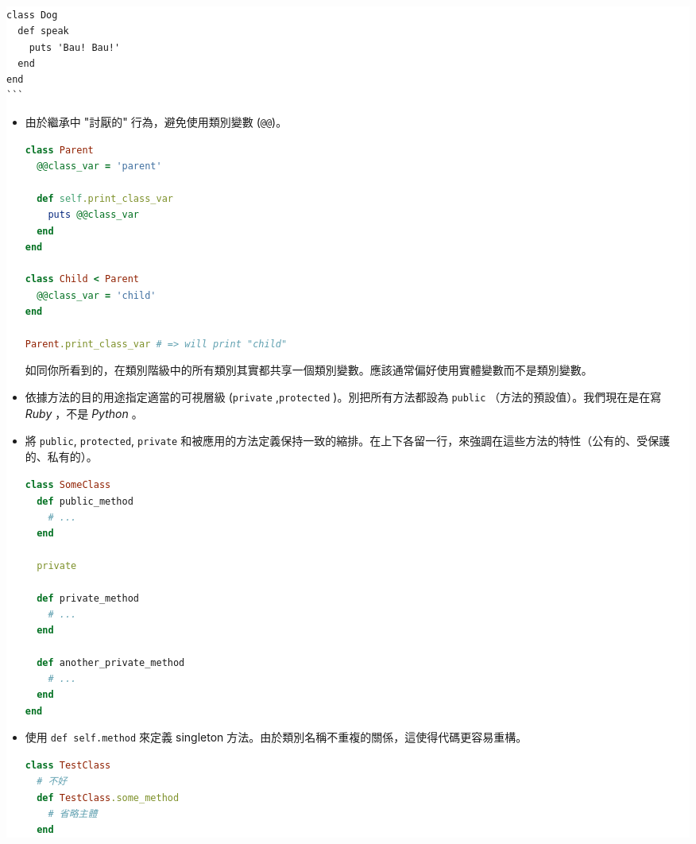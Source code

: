     class Dog
      def speak
        puts 'Bau! Bau!'
      end
    end
    ```
* 由於繼承中 "討厭的" 行為，避免使用類別變數 (`@@`)。

    ```Ruby
    class Parent
      @@class_var = 'parent'

      def self.print_class_var
        puts @@class_var
      end
    end

    class Child < Parent
      @@class_var = 'child'
    end

    Parent.print_class_var # => will print "child"
    ```

    如同你所看到的，在類別階級中的所有類別其實都共享一個類別變數。應該通常偏好使用實體變數而不是類別變數。

* 依據方法的目的用途指定適當的可視層級 (`private` ,`protected` )。別把所有方法都設為 `public` （方法的預設值）。我們現在是在寫 *Ruby* ，不是 *Python* 。
* 將 `public`, `protected`, `private` 和被應用的方法定義保持一致的縮排。在上下各留一行，來強調在這些方法的特性（公有的、受保護的、私有的）。

    ```Ruby
    class SomeClass
      def public_method
        # ...
      end

      private

      def private_method
        # ...
      end

      def another_private_method
        # ...
      end
    end
    ```

* 使用 `def self.method` 來定義 singleton 方法。由於類別名稱不重複的關係，這使得代碼更容易重構。

    ```Ruby
    class TestClass
      # 不好
      def TestClass.some_method
        # 省略主體
      end
